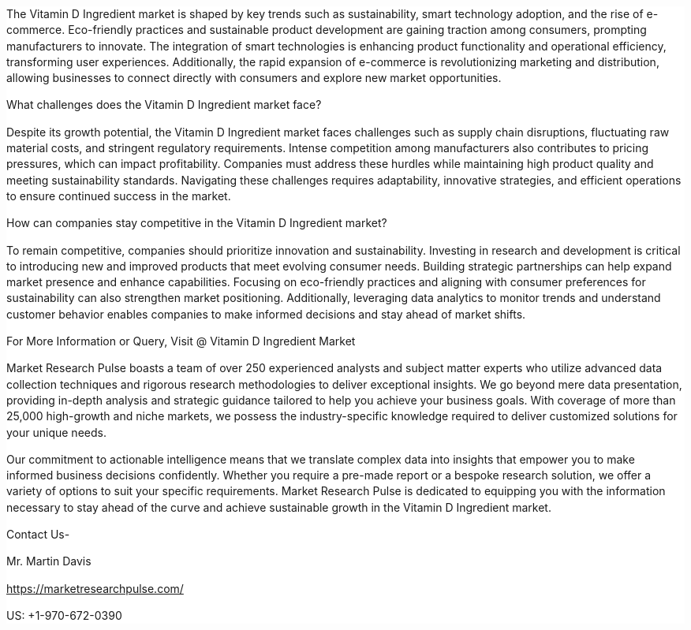 The Vitamin D Ingredient market is shaped by key trends such as sustainability, smart technology adoption, and the rise of e-commerce. Eco-friendly practices and sustainable product development are gaining traction among consumers, prompting manufacturers to innovate. The integration of smart technologies is enhancing product functionality and operational efficiency, transforming user experiences. Additionally, the rapid expansion of e-commerce is revolutionizing marketing and distribution, allowing businesses to connect directly with consumers and explore new market opportunities.

What challenges does the Vitamin D Ingredient market face?

Despite its growth potential, the Vitamin D Ingredient market faces challenges such as supply chain disruptions, fluctuating raw material costs, and stringent regulatory requirements. Intense competition among manufacturers also contributes to pricing pressures, which can impact profitability. Companies must address these hurdles while maintaining high product quality and meeting sustainability standards. Navigating these challenges requires adaptability, innovative strategies, and efficient operations to ensure continued success in the market.

How can companies stay competitive in the Vitamin D Ingredient market?

To remain competitive, companies should prioritize innovation and sustainability. Investing in research and development is critical to introducing new and improved products that meet evolving consumer needs. Building strategic partnerships can help expand market presence and enhance capabilities. Focusing on eco-friendly practices and aligning with consumer preferences for sustainability can also strengthen market positioning. Additionally, leveraging data analytics to monitor trends and understand customer behavior enables companies to make informed decisions and stay ahead of market shifts.

For More Information or Query, Visit @ Vitamin D Ingredient Market

Market Research Pulse boasts a team of over 250 experienced analysts and subject matter experts who utilize advanced data collection techniques and rigorous research methodologies to deliver exceptional insights. We go beyond mere data presentation, providing in-depth analysis and strategic guidance tailored to help you achieve your business goals. With coverage of more than 25,000 high-growth and niche markets, we possess the industry-specific knowledge required to deliver customized solutions for your unique needs.

Our commitment to actionable intelligence means that we translate complex data into insights that empower you to make informed business decisions confidently. Whether you require a pre-made report or a bespoke research solution, we offer a variety of options to suit your specific requirements. Market Research Pulse is dedicated to equipping you with the information necessary to stay ahead of the curve and achieve sustainable growth in the Vitamin D Ingredient market.

Contact Us-

Mr. Martin Davis

https://marketresearchpulse.com/

US: +1-970-672-0390
